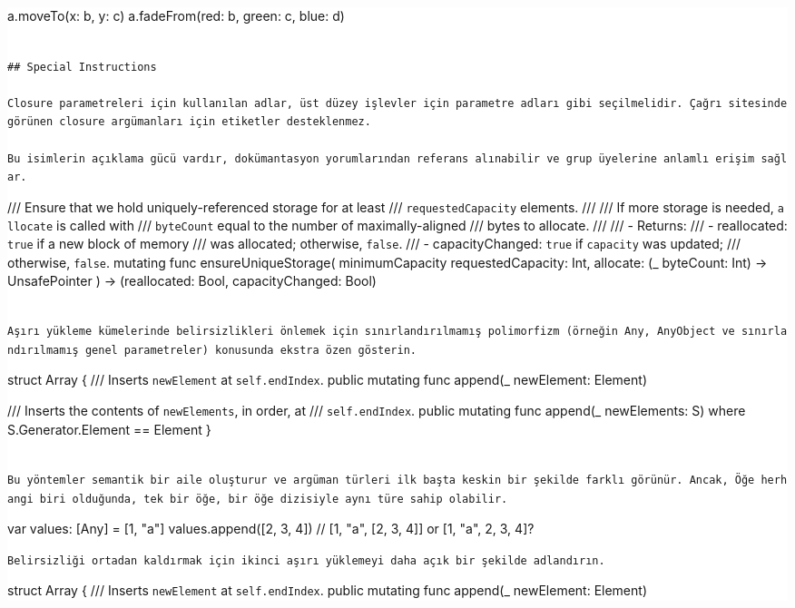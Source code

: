 ```
```
a.moveTo(x: b, y: c)
a.fadeFrom(red: b, green: c, blue: d)
```

## Special Instructions

Closure parametreleri için kullanılan adlar, üst düzey işlevler için parametre adları gibi seçilmelidir. Çağrı sitesinde görünen closure argümanları için etiketler desteklenmez.

Bu isimlerin açıklama gücü vardır, dokümantasyon yorumlarından referans alınabilir ve grup üyelerine anlamlı erişim sağlar.

```
/// Ensure that we hold uniquely-referenced storage for at least
/// `requestedCapacity` elements.
///
/// If more storage is needed, `allocate` is called with
/// `byteCount` equal to the number of maximally-aligned
/// bytes to allocate.
///
/// - Returns:
///   - reallocated: `true` if a new block of memory
///     was allocated; otherwise, `false`.
///   - capacityChanged: `true` if `capacity` was updated;
///     otherwise, `false`.
mutating func ensureUniqueStorage(
  minimumCapacity requestedCapacity: Int, 
  allocate: (_ byteCount: Int) -> UnsafePointer<Void>
) -> (reallocated: Bool, capacityChanged: Bool)
```

Aşırı yükleme kümelerinde belirsizlikleri önlemek için sınırlandırılmamış polimorfizm (örneğin Any, AnyObject ve sınırlandırılmamış genel parametreler) konusunda ekstra özen gösterin.

```
struct Array {
  /// Inserts `newElement` at `self.endIndex`.
  public mutating func append(_ newElement: Element)

  /// Inserts the contents of `newElements`, in order, at
  /// `self.endIndex`.
  public mutating func append(_ newElements: S)
    where S.Generator.Element == Element
}
```

Bu yöntemler semantik bir aile oluşturur ve argüman türleri ilk başta keskin bir şekilde farklı görünür. Ancak, Öğe herhangi biri olduğunda, tek bir öğe, bir öğe dizisiyle aynı türe sahip olabilir.

```
var values: [Any] = [1, "a"]
values.append([2, 3, 4]) // [1, "a", [2, 3, 4]] or [1, "a", 2, 3, 4]?
```
Belirsizliği ortadan kaldırmak için ikinci aşırı yüklemeyi daha açık bir şekilde adlandırın.
```
struct Array {
  /// Inserts `newElement` at `self.endIndex`.
  public mutating func append(_ newElement: Element)
